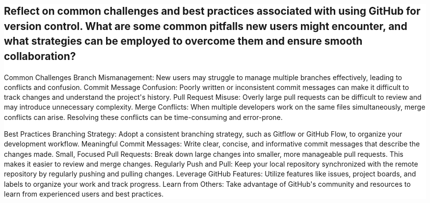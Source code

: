 ## Reflect on common challenges and best practices associated with using GitHub for version control. What are some common pitfalls new users might encounter, and what strategies can be employed to overcome them and ensure smooth collaboration?
Common Challenges
Branch Mismanagement: New users may struggle to manage multiple branches effectively, leading to conflicts and confusion.
Commit Message Confusion: Poorly written or inconsistent commit messages can make it difficult to track changes and understand the project's history.
Pull Request Misuse: Overly large pull requests can be difficult to review and may introduce unnecessary complexity.
Merge Conflicts: When multiple developers work on the same files simultaneously, merge conflicts can arise. Resolving these conflicts can be time-consuming and error-prone.

Best Practices
Branching Strategy: Adopt a consistent branching strategy, such as Gitflow or GitHub Flow, to organize your development workflow.
Meaningful Commit Messages: Write clear, concise, and informative commit messages that describe the changes made.
Small, Focused Pull Requests: Break down large changes into smaller, more manageable pull requests. This makes it easier to review and merge changes.
Regularly Push and Pull: Keep your local repository synchronized with the remote repository by regularly pushing and pulling changes.
Leverage GitHub Features: Utilize features like issues, project boards, and labels to organize your work and track progress.
Learn from Others: Take advantage of GitHub's community and resources to learn from experienced users and best practices.
